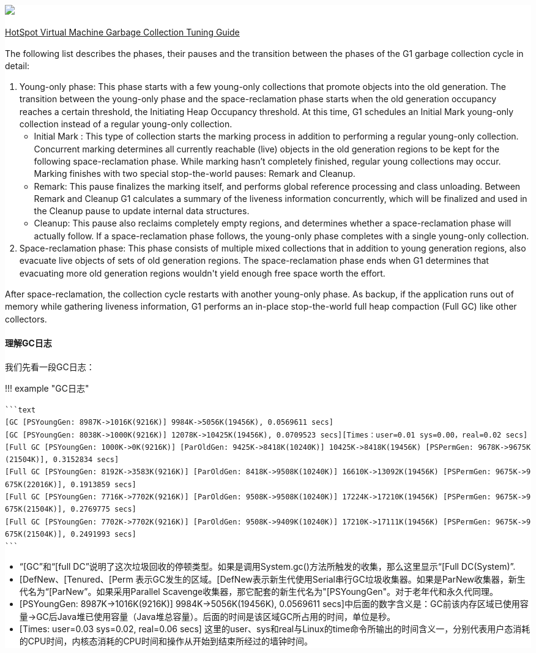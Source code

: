 
![](figures/G1GarbageCollectionCycle.jpg)

[HotSpot Virtual Machine Garbage Collection Tuning Guide](https://docs.oracle.com/javase/9/gctuning/JSGCT.pdf)

The following list describes the phases, their pauses and the transition between the phases of the G1 garbage collection cycle in detail:

1. Young-only phase: This phase starts with a few young-only collections that promote objects into the old generation. The transition between the young-only phase and the space-reclamation phase starts when the old generation occupancy reaches a certain threshold, the Initiating Heap Occupancy threshold. At this time, G1 schedules an Initial Mark young-only collection instead of a regular young-only collection.
    * Initial Mark : This type of collection starts the marking process in addition to performing a regular young-only collection. Concurrent marking determines all currently reachable (live) objects in the old generation regions to be kept for the following space-reclamation phase. While marking hasn’t completely finished, regular young collections may occur. Marking finishes with two special stop-the-world pauses: Remark and Cleanup.
    * Remark: This pause finalizes the marking itself, and performs global reference processing and class unloading. Between Remark and Cleanup G1 calculates a summary of the liveness information concurrently, which will be finalized and used in the Cleanup pause to update internal data structures.
    * Cleanup: This pause also reclaims completely empty regions, and determines whether a space-reclamation phase will actually follow. If a space-reclamation phase follows, the young-only phase completes with a single young-only collection.
2. Space-reclamation phase: This phase consists of multiple mixed collections that in addition to young generation regions, also evacuate live objects of sets of old generation regions. The space-reclamation phase ends when G1 determines that evacuating more old generation regions wouldn't yield enough free space worth the effort.

After space-reclamation, the collection cycle restarts with another young-only phase. As backup, if the application runs out of memory while gathering liveness information, G1 performs an in-place stop-the-world full heap compaction (Full GC) like other collectors.

#### 理解GC日志

我们先看一段GC日志：

!!! example "GC日志"

    ```text
    [GC [PSYoungGen: 8987K->1016K(9216K)] 9984K->5056K(19456K), 0.0569611 secs]
    [GC [PSYoungGen: 8038K->1000K(9216K)] 12078K->10425K(19456K), 0.0709523 secs][Times：user=0.01 sys=0.00，real=0.02 secs]
    [Full GC [PSYoungGen: 1000K->0K(9216K)] [ParOldGen: 9425K->8418K(10240K)] 10425K->8418K(19456K) [PSPermGen: 9678K->9675K(21504K)], 0.3152834 secs] 
    [Full GC [PSYoungGen: 8192K->3583K(9216K)] [ParOldGen: 8418K->9508K(10240K)] 16610K->13092K(19456K) [PSPermGen: 9675K->9675K(22016K)], 0.1913859 secs] 
    [Full GC [PSYoungGen: 7716K->7702K(9216K)] [ParOldGen: 9508K->9508K(10240K)] 17224K->17210K(19456K) [PSPermGen: 9675K->9675K(21504K)], 0.2769775 secs] 
    [Full GC [PSYoungGen: 7702K->7702K(9216K)] [ParOldGen: 9508K->9409K(10240K)] 17210K->17111K(19456K) [PSPermGen: 9675K->9675K(21504K)], 0.2491993 secs] 
    ```

*   “\[GC”和“\[full DC”说明了这次垃圾回收的停顿类型。如果是调用<C>System.gc()</C>方法所触发的收集，那么这里显示“\[Full DC(System)”.
*   \[DefNew、\[Tenured、\[Perm 表示GC发生的区域。\[DefNew表示新生代使用Serial串行GC垃圾收集器。如果是ParNew收集器，新生代名为“\[ParNew”。如果采用Parallel Scavenge收集器，那它配套的新生代名为"\[PSYoungGen"。对于老年代和永久代同理。
*   \[PSYoungGen: 8987K->1016K(9216K)\] 9984K->5056K(19456K), 0.0569611 secs\]中后面的数字含义是：GC前该内存区域已使用容量->GC后Java堆已使用容量（Java堆总容量）。后面的时间是该区域GC所占用的时间，单位是秒。
*   \[Times: user=0.03 sys=0.02, real=0.06 secs\] 这里的user、sys和real与Linux的time命令所输出的时间含义一，分别代表用户态消耗的CPU时间，内核态消耗的CPU时间和操作从开始到结束所经过的墙钟时间。
